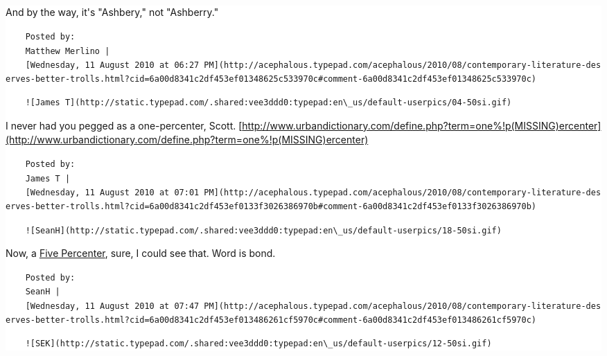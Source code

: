 	

		

And by the way, it's "Ashbery," not "Ashberry."

	

		Posted by:
		Matthew Merlino |
		[Wednesday, 11 August 2010 at 06:27 PM](http://acephalous.typepad.com/acephalous/2010/08/contemporary-literature-deserves-better-trolls.html?cid=6a00d8341c2df453ef01348625c533970c#comment-6a00d8341c2df453ef01348625c533970c)

[]()

	

		![James T](http://static.typepad.com/.shared:vee3ddd0:typepad:en\_us/default-userpics/04-50si.gif)
	

	

		

I never had you pegged as a one-percenter, Scott.  [http://www.urbandictionary.com/define.php?term=one%!p(MISSING)ercenter](http://www.urbandictionary.com/define.php?term=one%!p(MISSING)ercenter)

	

		Posted by:
		James T |
		[Wednesday, 11 August 2010 at 07:01 PM](http://acephalous.typepad.com/acephalous/2010/08/contemporary-literature-deserves-better-trolls.html?cid=6a00d8341c2df453ef0133f3026386970b#comment-6a00d8341c2df453ef0133f3026386970b)

[]()

	

		![SeanH](http://static.typepad.com/.shared:vee3ddd0:typepad:en\_us/default-userpics/18-50si.gif)
	

	

		

Now, a [Five Percenter](http://en.wikipedia.org/wiki/Five\_Percenter), sure, I could see that. Word is bond.

	

		Posted by:
		SeanH |
		[Wednesday, 11 August 2010 at 07:47 PM](http://acephalous.typepad.com/acephalous/2010/08/contemporary-literature-deserves-better-trolls.html?cid=6a00d8341c2df453ef013486261cf5970c#comment-6a00d8341c2df453ef013486261cf5970c)

[]()

	

		![SEK](http://static.typepad.com/.shared:vee3ddd0:typepad:en\_us/default-userpics/12-50si.gif)
	

	

		